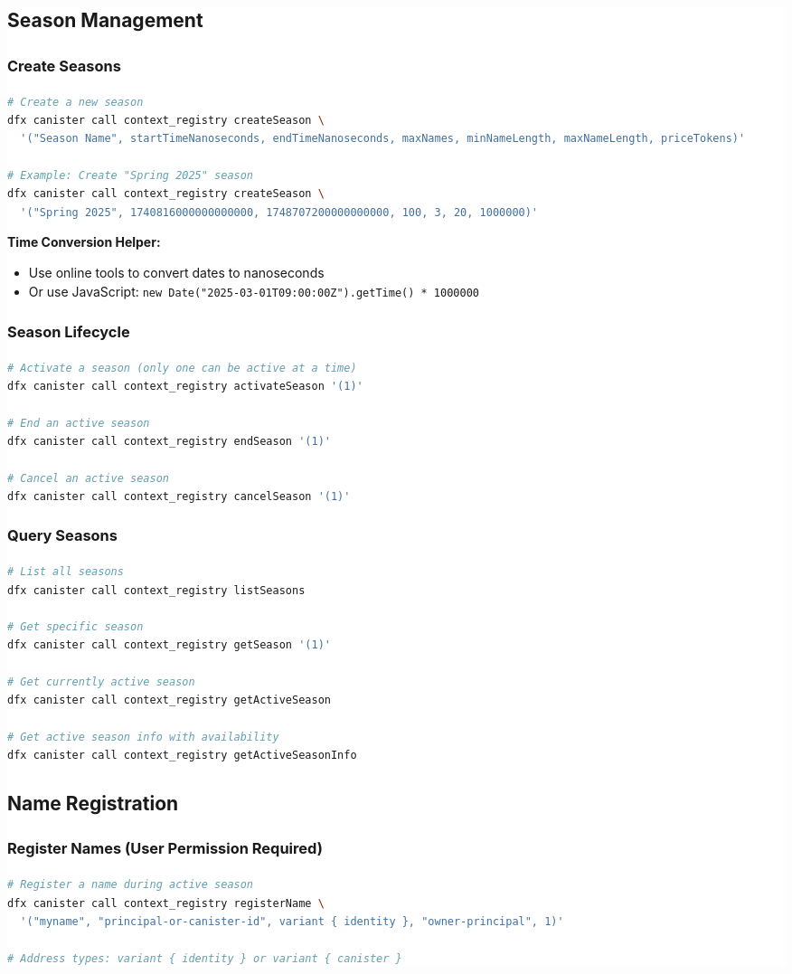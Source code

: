 ## Season Management

### Create Seasons
```bash
# Create a new season
dfx canister call context_registry createSeason \
  '("Season Name", startTimeNanoseconds, endTimeNanoseconds, maxNames, minNameLength, maxNameLength, priceTokens)'

# Example: Create "Spring 2025" season
dfx canister call context_registry createSeason \
  '("Spring 2025", 1740816000000000000, 1748707200000000000, 100, 3, 20, 1000000)'
```

**Time Conversion Helper:**
- Use online tools to convert dates to nanoseconds
- Or use JavaScript: `new Date("2025-03-01T09:00:00Z").getTime() * 1000000`

### Season Lifecycle
```bash
# Activate a season (only one can be active at a time)
dfx canister call context_registry activateSeason '(1)'

# End an active season
dfx canister call context_registry endSeason '(1)'

# Cancel an active season
dfx canister call context_registry cancelSeason '(1)'
```

### Query Seasons
```bash
# List all seasons
dfx canister call context_registry listSeasons

# Get specific season
dfx canister call context_registry getSeason '(1)'

# Get currently active season
dfx canister call context_registry getActiveSeason

# Get active season info with availability
dfx canister call context_registry getActiveSeasonInfo
```

## Name Registration

### Register Names (User Permission Required)
```bash
# Register a name during active season
dfx canister call context_registry registerName \
  '("myname", "principal-or-canister-id", variant { identity }, "owner-principal", 1)'

# Address types: variant { identity } or variant { canister }
```
